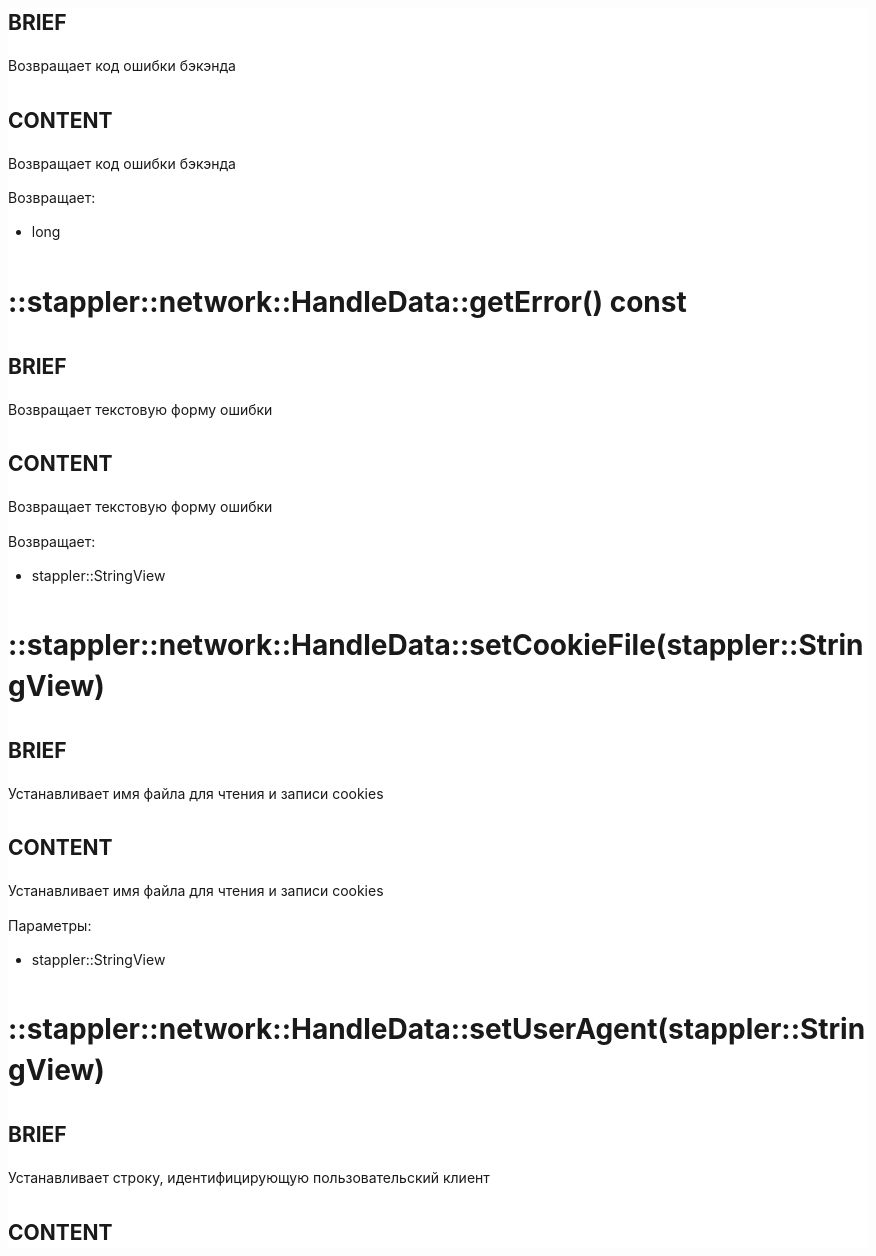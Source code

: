 ## BRIEF

Возвращает код ошибки бэкэнда

## CONTENT

Возвращает код ошибки бэкэнда

Возвращает:
* long

# ::stappler::network::HandleData<typename>::getError() const

## BRIEF

Возвращает текстовую форму ошибки

## CONTENT

Возвращает текстовую форму ошибки

Возвращает:
* stappler::StringView

# ::stappler::network::HandleData<typename>::setCookieFile(stappler::StringView)

## BRIEF

Устанавливает имя файла для чтения и записи cookies

## CONTENT

Устанавливает имя файла для чтения и записи cookies

Параметры:
* stappler::StringView


# ::stappler::network::HandleData<typename>::setUserAgent(stappler::StringView)

## BRIEF

Устанавливает строку, идентифицирующую пользовательский клиент

## CONTENT
